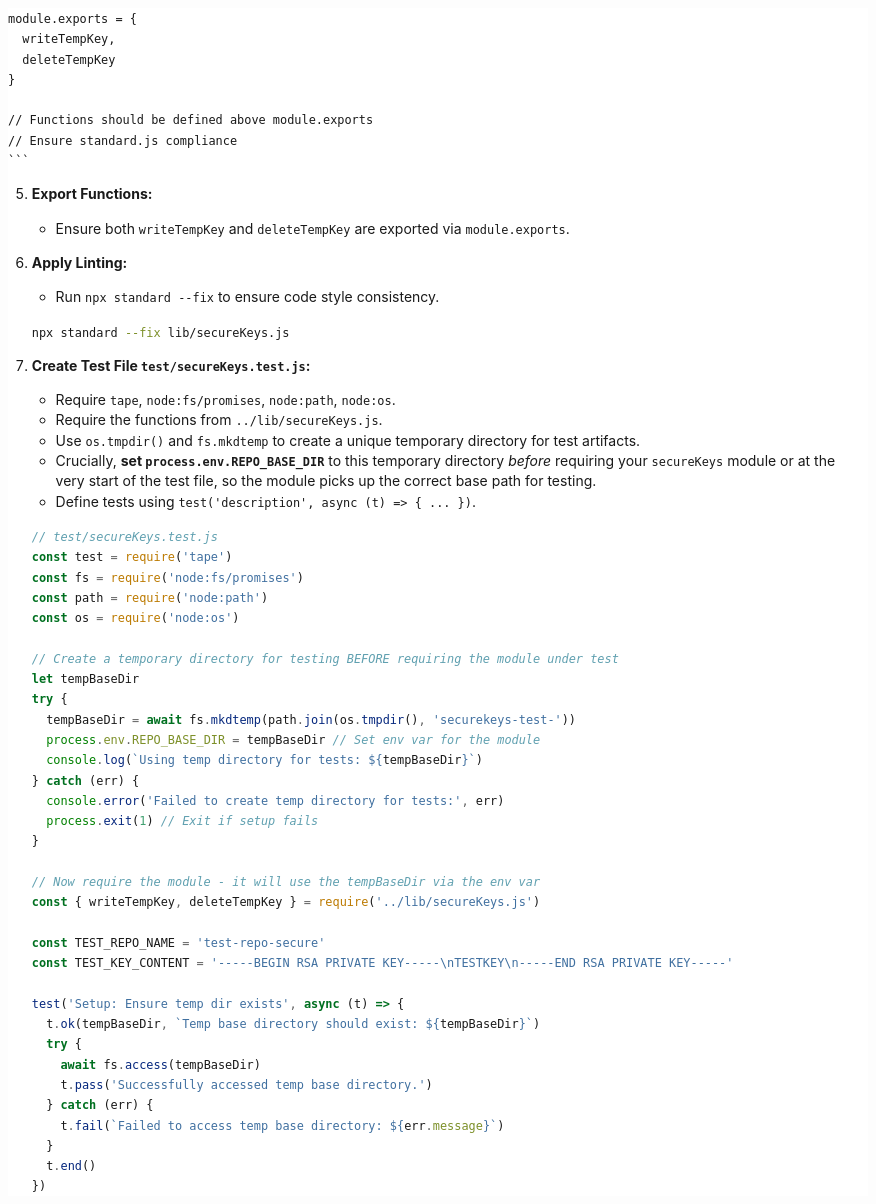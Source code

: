     module.exports = {
      writeTempKey,
      deleteTempKey
    }

    // Functions should be defined above module.exports
    // Ensure standard.js compliance
    ```

5.  **Export Functions:**
    -   Ensure both `writeTempKey` and `deleteTempKey` are exported via `module.exports`.

6.  **Apply Linting:**
    -   Run `npx standard --fix` to ensure code style consistency.

    ```bash
    npx standard --fix lib/secureKeys.js
    ```

7.  **Create Test File `test/secureKeys.test.js`:**
    -   Require `tape`, `node:fs/promises`, `node:path`, `node:os`.
    -   Require the functions from `../lib/secureKeys.js`.
    -   Use `os.tmpdir()` and `fs.mkdtemp` to create a unique temporary directory for test artifacts.
    -   Crucially, **set `process.env.REPO_BASE_DIR`** to this temporary directory *before* requiring your `secureKeys` module or at the very start of the test file, so the module picks up the correct base path for testing.
    -   Define tests using `test('description', async (t) => { ... })`.

    ```javascript
    // test/secureKeys.test.js
    const test = require('tape')
    const fs = require('node:fs/promises')
    const path = require('node:path')
    const os = require('node:os')

    // Create a temporary directory for testing BEFORE requiring the module under test
    let tempBaseDir
    try {
      tempBaseDir = await fs.mkdtemp(path.join(os.tmpdir(), 'securekeys-test-'))
      process.env.REPO_BASE_DIR = tempBaseDir // Set env var for the module
      console.log(`Using temp directory for tests: ${tempBaseDir}`)
    } catch (err) {
      console.error('Failed to create temp directory for tests:', err)
      process.exit(1) // Exit if setup fails
    }

    // Now require the module - it will use the tempBaseDir via the env var
    const { writeTempKey, deleteTempKey } = require('../lib/secureKeys.js')

    const TEST_REPO_NAME = 'test-repo-secure'
    const TEST_KEY_CONTENT = '-----BEGIN RSA PRIVATE KEY-----\nTESTKEY\n-----END RSA PRIVATE KEY-----'

    test('Setup: Ensure temp dir exists', async (t) => {
      t.ok(tempBaseDir, `Temp base directory should exist: ${tempBaseDir}`)
      try {
        await fs.access(tempBaseDir)
        t.pass('Successfully accessed temp base directory.')
      } catch (err) {
        t.fail(`Failed to access temp base directory: ${err.message}`)
      }
      t.end()
    })
